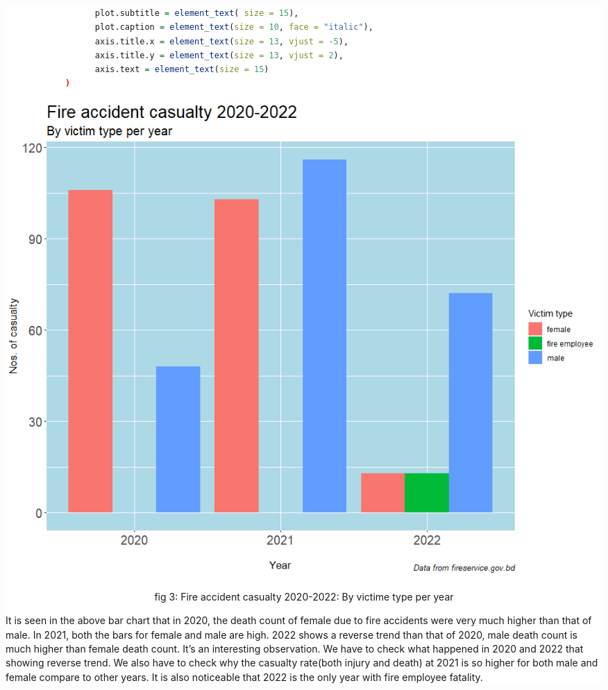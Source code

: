 ``` r
                  plot.subtitle = element_text( size = 15),
                  plot.caption = element_text(size = 10, face = "italic"),
                  axis.title.x = element_text(size = 13, vjust = -5),
                  axis.title.y = element_text(size = 13, vjust = 2),
                  axis.text = element_text(size = 15)
            )
```

<div class="figure" style="text-align: center">

<img src="Fire-data-analysis--Casualty-_files/figure-gfm/casualty_by_type_by_year_plot-1.png" alt="fig 3: Fire accident casualty 2020-2022: By victime type per year"  />
<p class="caption">
fig 3: Fire accident casualty 2020-2022: By victime type per year
</p>

</div>

It is seen in the above bar chart that in 2020, the death count of
female due to fire accidents were very much higher than that of male. In
2021, both the bars for female and male are high. 2022 shows a reverse
trend than that of 2020, male death count is much higher than female
death count. It’s an interesting observation. We have to check what
happened in 2020 and 2022 that showing reverse trend. We also have to
check why the casualty rate(both injury and death) at 2021 is so higher
for both male and female compare to other years. It is also noticeable
that 2022 is the only year with fire employee fatality.
